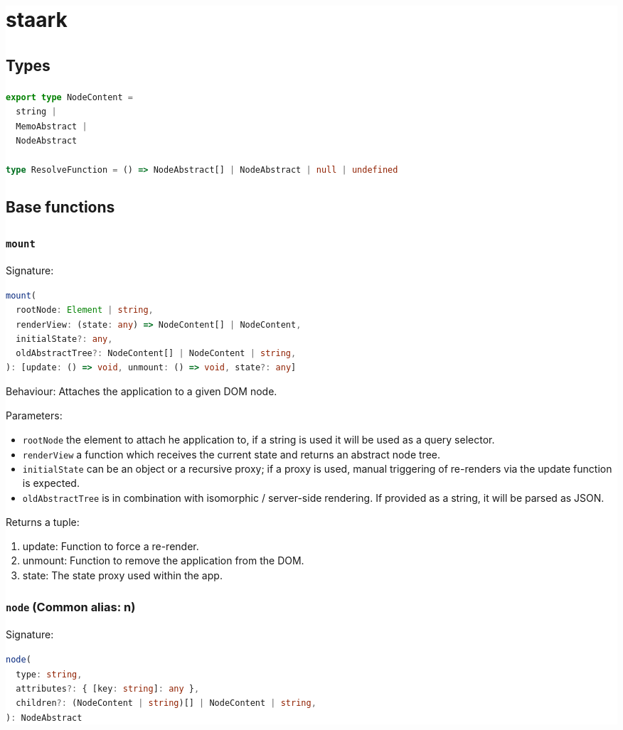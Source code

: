 # staark

## Types

```TypeScript
export type NodeContent =
  string |
  MemoAbstract |
  NodeAbstract

type ResolveFunction = () => NodeAbstract[] | NodeAbstract | null | undefined
```

## Base functions

### `mount`

Signature:
```TypeScript
mount(
  rootNode: Element | string,
  renderView: (state: any) => NodeContent[] | NodeContent,
  initialState?: any,
  oldAbstractTree?: NodeContent[] | NodeContent | string,
): [update: () => void, unmount: () => void, state?: any]
```

Behaviour: Attaches the application to a given DOM node.

Parameters:
- `rootNode` the element to attach he application to, if a string is used it will be used as a query selector.
- `renderView` a function which receives the current state and returns an abstract node tree.
- `initialState` can be an object or a recursive proxy; if a proxy is used, manual triggering of re-renders via the update function is expected.
- `oldAbstractTree` is in combination with isomorphic / server-side rendering. If provided as a string, it will be parsed as JSON.

Returns a tuple:
  1. update: Function to force a re-render.
  2. unmount: Function to remove the application from the DOM.
  3. state: The state proxy used within the app.

### `node` (Common alias: n)

Signature:
```TypeScript
node(
  type: string,
  attributes?: { [key: string]: any },
  children?: (NodeContent | string)[] | NodeContent | string,
): NodeAbstract
```
